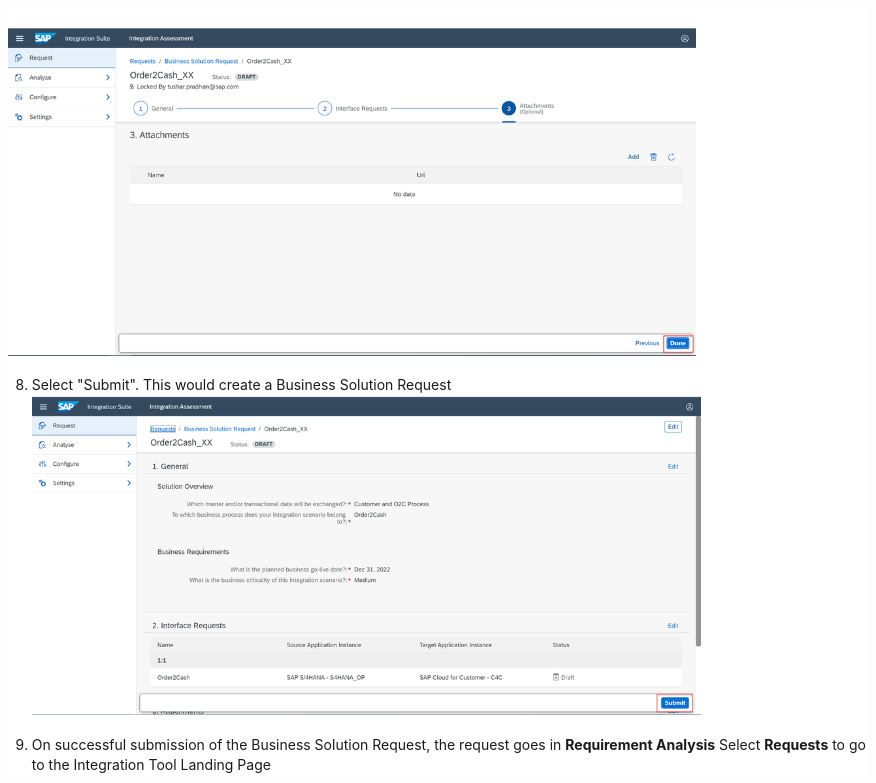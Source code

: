 <br><img src="/exercises/ex3/images/1.6_Ex3_Attachments_Request_Information.PNG" width=80% height=80%>

8. Select "Submit". This would create a Business Solution Request
<br><img src="/exercises/ex3/images/1.7_Ex3_Submit_Request_Information.PNG" width=80% height=80%>

9. On successful submission of the Business Solution Request, the request goes in **Requirement Analysis**
Select **Requests** to go to the Integration Tool Landing Page